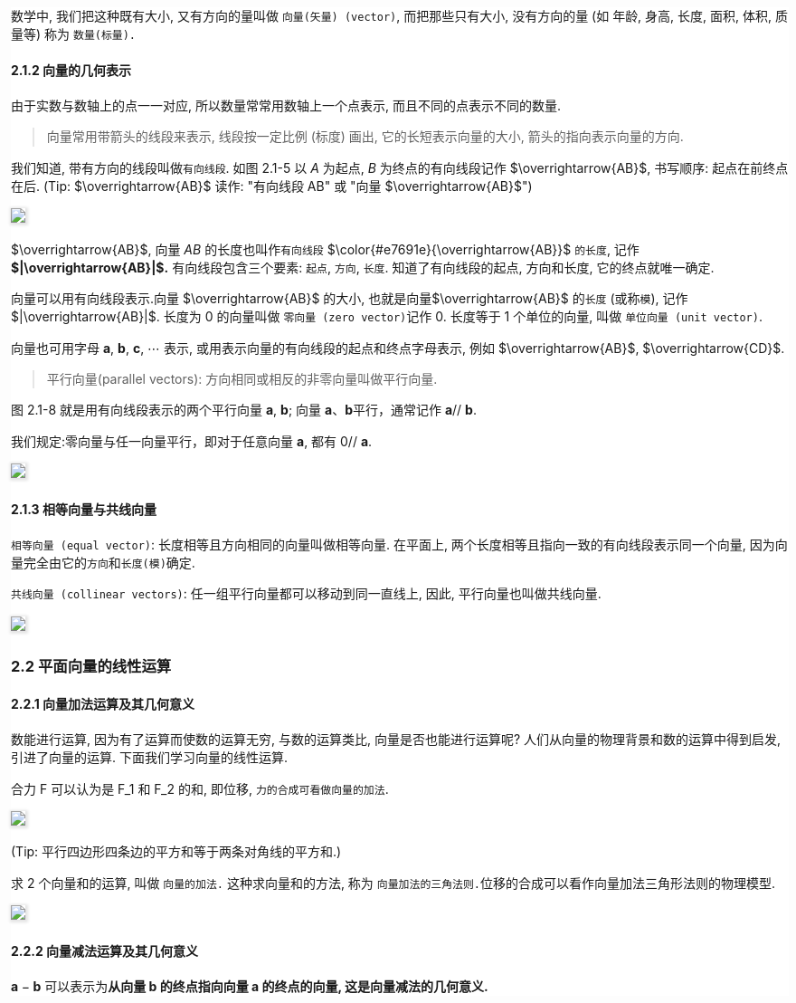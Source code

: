 数学中, 我们把这种既有大小, 又有方向的量叫做 `向量(矢量) (vector)`, 而把那些只有大小, 没有方向的量 (如 年龄, 身高, 长度, 面积, 体积, 质量等) 称为 `数量(标量).`

#### 2.1.2 向量的几何表示

由于实数与数轴上的点一一对应, 所以数量常常用数轴上一个点表示, 而且不同的点表示不同的数量. 

> 向量常用带箭头的线段来表示, 线段按一定比例 (标度) 画出, 它的长短表示向量的大小, 箭头的指向表示向量的方向.

我们知道, 带有方向的线段叫做`有向线段`. 如图 2.1-5 以 $A$ 为起点, $B$ 为终点的有向线段记作 $\overrightarrow{AB}$, 书写顺序: 起点在前终点在后. (Tip: $\overrightarrow{AB}$ 读作: "有向线段 AB" 或 "向量 $\overrightarrow{AB}$")

<img src="/1033-docs/assets/images/4th/2.1-5.png" style="box-shadow:1px 1px 3px 2px #e5e5e5">

$\overrightarrow{AB}$, 向量 $AB$ 的长度也叫作`有向线段`  $\color{#e7691e}{\overrightarrow{AB}}$ `的长度`, 记作 **$|\overrightarrow{AB}|$.** 有向线段包含三个要素: `起点`, `方向`, `长度`. 知道了有向线段的起点, 方向和长度, 它的终点就唯一确定.

向量可以用有向线段表示.向量 $\overrightarrow{AB}$ 的大小, 也就是向量$\overrightarrow{AB}$ 的`长度` (或称`模`), 记作 $|\overrightarrow{AB}|$. 长度为 0 的向量叫做 `零向量 (zero vector)`记作 0. 长度等于 1 个单位的向量, 叫做 `单位向量 (unit vector)`.

向量也可用字母 $\boldsymbol{a}$, $\boldsymbol{b}$, $\boldsymbol{c}$, $\cdots$ 表示, 或用表示向量的有向线段的起点和终点字母表示, 例如 $\overrightarrow{AB}$, $\overrightarrow{CD}$. 

> 平行向量(parallel vectors): 方向相同或相反的非零向量叫做平行向量.

图 2.1-8 就是用有向线段表示的两个平行向量 $\boldsymbol{a}$,  $\boldsymbol{b}$;  向量 $\boldsymbol{a}$、$\boldsymbol{b}$平行，通常记作  $\boldsymbol{a}$// $\boldsymbol{b}$. 

我们规定:零向量与任一向量平行，即对于任意向量 $\boldsymbol{a}$, 都有 0// $\boldsymbol{a}$.

<img src="/1033-docs/assets/images/4th/2.1-8.png" style="box-shadow:1px 1px 3px 2px #e5e5e5">

#### 2.1.3 相等向量与共线向量
`相等向量 (equal vector)`: 长度相等且方向相同的向量叫做相等向量. 在平面上, 两个长度相等且指向一致的有向线段表示同一个向量, 因为向量完全由它的`方向`和`长度(模)`确定.

`共线向量 (collinear vectors)`: 任一组平行向量都可以移动到同一直线上, 因此, 平行向量也叫做共线向量.

<img src="/1033-docs/assets/images/4th/2.1-9.png" style="box-shadow:1px 1px 3px 2px #e5e5e5">

### 2.2 平面向量的线性运算
#### 2.2.1 向量加法运算及其几何意义

数能进行运算, 因为有了运算而使数的运算无穷, 与数的运算类比, 向量是否也能进行运算呢? 人们从向量的物理背景和数的运算中得到启发,引进了向量的运算. 下面我们学习向量的线性运算.

合力 F 可以认为是 F_1 和 F_2 的和, 即位移, `力的合成可看做向量的加法`.

<img src="/1033-docs/assets/images/4th/2.2-4.jpg" style="box-shadow:1px 1px 3px 2px #e5e5e5">

(Tip: 平行四边形四条边的平方和等于两条对角线的平方和.)

求 2 个向量和的运算, 叫做 `向量的加法.` 这种求向量和的方法, 称为 `向量加法的三角法则.`位移的合成可以看作向量加法三角形法则的物理模型.

<img src="/1033-docs/assets/images/4th/2.2-6.jpg" style="box-shadow:1px 1px 3px 2px #e5e5e5"> 

#### 2.2.2 向量减法运算及其几何意义

$\boldsymbol{a} - \boldsymbol{b}$ 可以表示为**从向量 $\boldsymbol{b}$ 的终点指向向量 $\boldsymbol{a}$ 的终点的向量, 这是向量减法的几何意义.**
